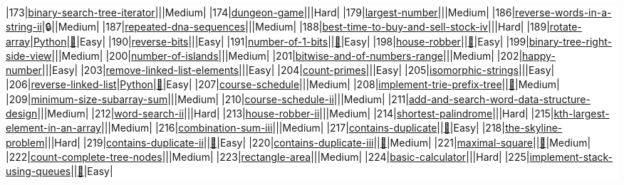 |173|[binary-search-tree-iterator](https://leetcode.com/problems/binary-search-tree-iterator)|||Medium|
|174|[dungeon-game](https://leetcode.com/problems/dungeon-game)|||Hard|
|179|[largest-number](https://leetcode.com/problems/largest-number)|||Medium|
|186|[reverse-words-in-a-string-ii](https://leetcode.com/problems/reverse-words-in-a-string-ii)|:lock:||Medium|
|187|[repeated-dna-sequences](https://leetcode.com/problems/repeated-dna-sequences)|||Medium|
|188|[best-time-to-buy-and-sell-stock-iv](https://leetcode.com/problems/best-time-to-buy-and-sell-stock-iv)|||Hard|
|189|[rotate-array](https://leetcode.com/problems/rotate-array)|[Python](https://github.com/bonfy/leetcode/blob/master/189-rotate-array/rotate-array.py)|[:memo:](https://leetcode.com/articles/rotate-array/)|Easy|
|190|[reverse-bits](https://leetcode.com/problems/reverse-bits)|||Easy|
|191|[number-of-1-bits](https://leetcode.com/problems/number-of-1-bits)||[:memo:](https://leetcode.com/articles/number-1-bits/)|Easy|
|198|[house-robber](https://leetcode.com/problems/house-robber)||[:memo:](https://leetcode.com/articles/house-robber/)|Easy|
|199|[binary-tree-right-side-view](https://leetcode.com/problems/binary-tree-right-side-view)|||Medium|
|200|[number-of-islands](https://leetcode.com/problems/number-of-islands)|||Medium|
|201|[bitwise-and-of-numbers-range](https://leetcode.com/problems/bitwise-and-of-numbers-range)|||Medium|
|202|[happy-number](https://leetcode.com/problems/happy-number)|||Easy|
|203|[remove-linked-list-elements](https://leetcode.com/problems/remove-linked-list-elements)|||Easy|
|204|[count-primes](https://leetcode.com/problems/count-primes)|||Easy|
|205|[isomorphic-strings](https://leetcode.com/problems/isomorphic-strings)|||Easy|
|206|[reverse-linked-list](https://leetcode.com/problems/reverse-linked-list)|[Python](https://github.com/bonfy/leetcode/blob/master/206-reverse-linked-list/reverse-linked-list.py)|[:memo:](https://leetcode.com/articles/reverse-linked-list/)|Easy|
|207|[course-schedule](https://leetcode.com/problems/course-schedule)|||Medium|
|208|[implement-trie-prefix-tree](https://leetcode.com/problems/implement-trie-prefix-tree)||[:memo:](https://leetcode.com/articles/implement-trie-prefix-tree/)|Medium|
|209|[minimum-size-subarray-sum](https://leetcode.com/problems/minimum-size-subarray-sum)|||Medium|
|210|[course-schedule-ii](https://leetcode.com/problems/course-schedule-ii)|||Medium|
|211|[add-and-search-word-data-structure-design](https://leetcode.com/problems/add-and-search-word-data-structure-design)|||Medium|
|212|[word-search-ii](https://leetcode.com/problems/word-search-ii)|||Hard|
|213|[house-robber-ii](https://leetcode.com/problems/house-robber-ii)|||Medium|
|214|[shortest-palindrome](https://leetcode.com/problems/shortest-palindrome)|||Hard|
|215|[kth-largest-element-in-an-array](https://leetcode.com/problems/kth-largest-element-in-an-array)|||Medium|
|216|[combination-sum-iii](https://leetcode.com/problems/combination-sum-iii)|||Medium|
|217|[contains-duplicate](https://leetcode.com/problems/contains-duplicate)||[:memo:](https://leetcode.com/articles/contains-duplicate/)|Easy|
|218|[the-skyline-problem](https://leetcode.com/problems/the-skyline-problem)|||Hard|
|219|[contains-duplicate-ii](https://leetcode.com/problems/contains-duplicate-ii)||[:memo:](https://leetcode.com/articles/contains-duplicate-ii/)|Easy|
|220|[contains-duplicate-iii](https://leetcode.com/problems/contains-duplicate-iii)||[:memo:](https://leetcode.com/articles/contains-duplicate-iii/)|Medium|
|221|[maximal-square](https://leetcode.com/problems/maximal-square)||[:memo:](https://leetcode.com/articles/maximal-square/)|Medium|
|222|[count-complete-tree-nodes](https://leetcode.com/problems/count-complete-tree-nodes)|||Medium|
|223|[rectangle-area](https://leetcode.com/problems/rectangle-area)|||Medium|
|224|[basic-calculator](https://leetcode.com/problems/basic-calculator)|||Hard|
|225|[implement-stack-using-queues](https://leetcode.com/problems/implement-stack-using-queues)||[:memo:](https://leetcode.com/articles/implement-stack-using-queues/)|Easy|